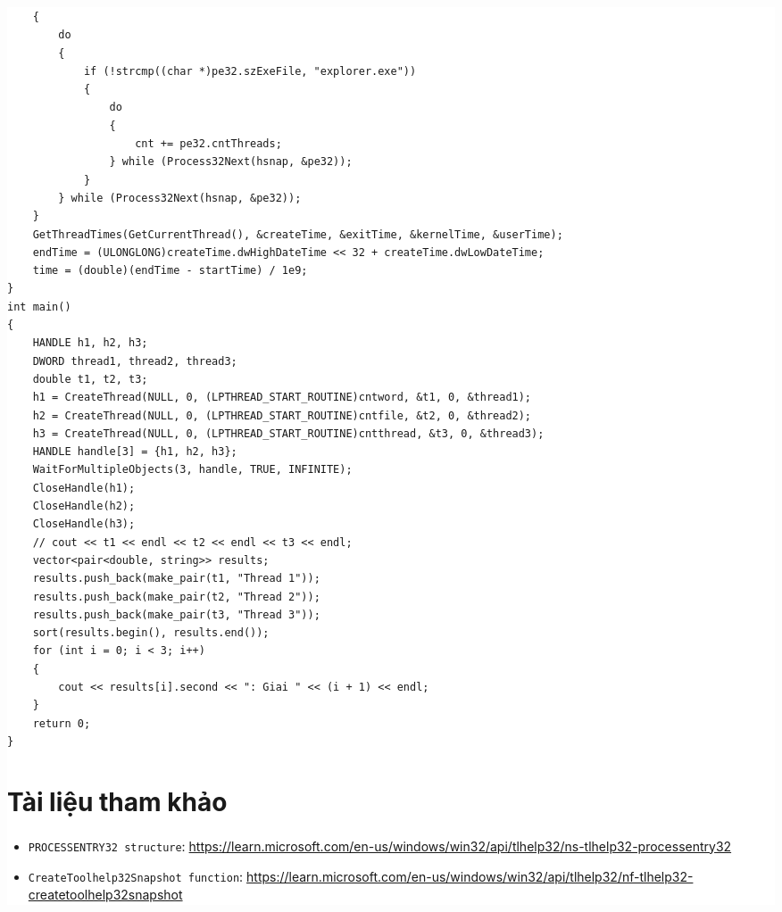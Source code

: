```
    {
        do
        {
            if (!strcmp((char *)pe32.szExeFile, "explorer.exe"))
            {
                do
                {
                    cnt += pe32.cntThreads;
                } while (Process32Next(hsnap, &pe32));
            }
        } while (Process32Next(hsnap, &pe32));
    }
    GetThreadTimes(GetCurrentThread(), &createTime, &exitTime, &kernelTime, &userTime);
    endTime = (ULONGLONG)createTime.dwHighDateTime << 32 + createTime.dwLowDateTime;
    time = (double)(endTime - startTime) / 1e9;
}
int main()
{
    HANDLE h1, h2, h3;
    DWORD thread1, thread2, thread3;
    double t1, t2, t3;
    h1 = CreateThread(NULL, 0, (LPTHREAD_START_ROUTINE)cntword, &t1, 0, &thread1);
    h2 = CreateThread(NULL, 0, (LPTHREAD_START_ROUTINE)cntfile, &t2, 0, &thread2);
    h3 = CreateThread(NULL, 0, (LPTHREAD_START_ROUTINE)cntthread, &t3, 0, &thread3);
    HANDLE handle[3] = {h1, h2, h3};
    WaitForMultipleObjects(3, handle, TRUE, INFINITE);
    CloseHandle(h1);
    CloseHandle(h2);
    CloseHandle(h3);
    // cout << t1 << endl << t2 << endl << t3 << endl;
    vector<pair<double, string>> results;
    results.push_back(make_pair(t1, "Thread 1"));
    results.push_back(make_pair(t2, "Thread 2"));
    results.push_back(make_pair(t3, "Thread 3"));
    sort(results.begin(), results.end());
    for (int i = 0; i < 3; i++)
    {
        cout << results[i].second << ": Giai " << (i + 1) << endl;
    }
    return 0;
}
```

# Tài liệu tham khảo

- `PROCESSENTRY32 structure`: https://learn.microsoft.com/en-us/windows/win32/api/tlhelp32/ns-tlhelp32-processentry32

- `CreateToolhelp32Snapshot function`: https://learn.microsoft.com/en-us/windows/win32/api/tlhelp32/nf-tlhelp32-createtoolhelp32snapshot
